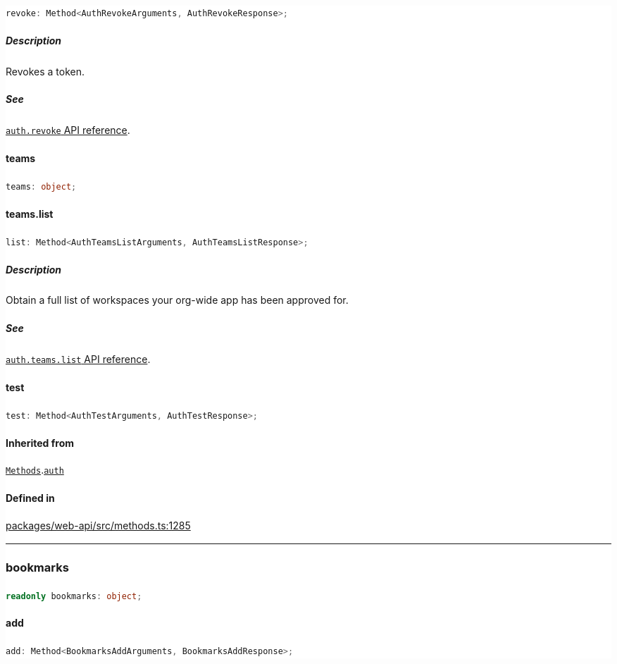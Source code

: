 ```ts
revoke: Method<AuthRevokeArguments, AuthRevokeResponse>;
```

##### Description

Revokes a token.

##### See

[`auth.revoke` API reference](https://api.slack.com/methods/auth.revoke).

#### teams

```ts
teams: object;
```

#### teams.list

```ts
list: Method<AuthTeamsListArguments, AuthTeamsListResponse>;
```

##### Description

Obtain a full list of workspaces your org-wide app has been approved for.

##### See

[`auth.teams.list` API reference](https://api.slack.com/methods/auth.teams.list).

#### test

```ts
test: Method<AuthTestArguments, AuthTestResponse>;
```

#### Inherited from

[`Methods`](Methods.md).[`auth`](Methods.md#auth-1)

#### Defined in

[packages/web-api/src/methods.ts:1285](https://github.com/slackapi/node-slack-sdk/blob/7b348598b763c2b7545d1042b5f0429775cfa62c/packages/web-api/src/methods.ts#L1285)

***

### bookmarks

```ts
readonly bookmarks: object;
```

#### add

```ts
add: Method<BookmarksAddArguments, BookmarksAddResponse>;
```
